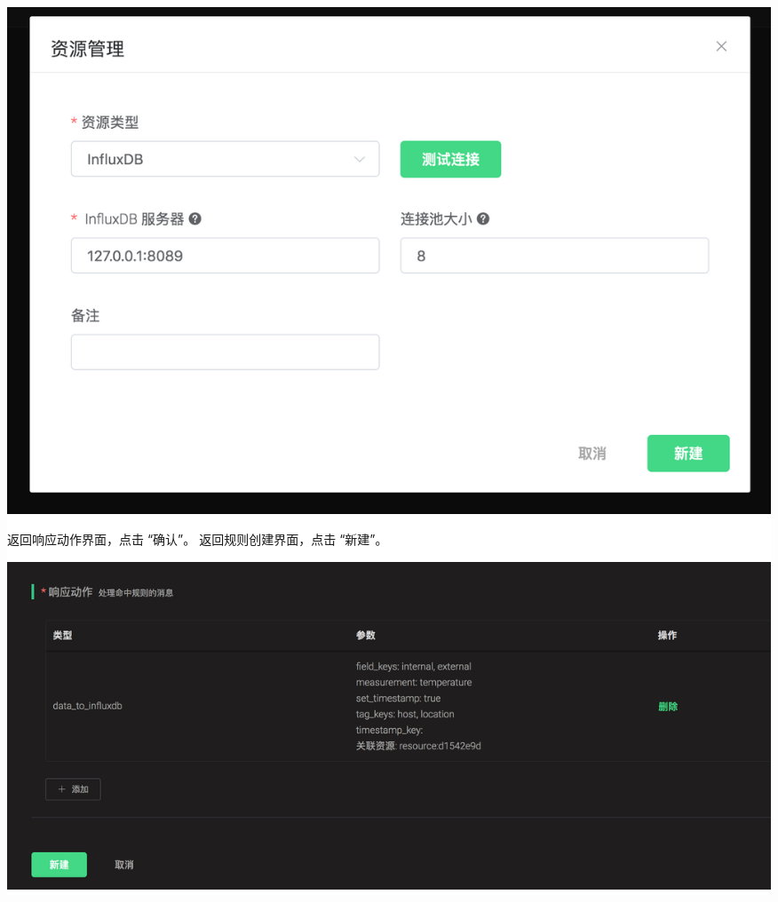 ![image](./assets/rule-engine/influxdb-resource-1@2x.png)

返回响应动作界面，点击 “确认”。
返回规则创建界面，点击 “新建”。

![image](./assets/rule-engine/influxdb-rulesql-1@2x.png)
